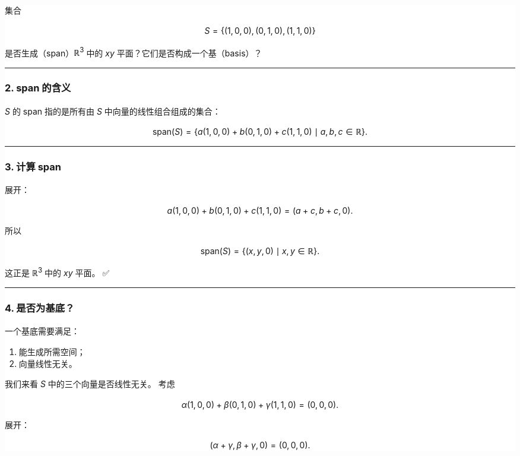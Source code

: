 集合

$$
S = \{(1,0,0),\,(0,1,0),\,(1,1,0)\}
$$

是否生成（span）$\mathbb{R}^3$ 中的 $xy$ 平面？它们是否构成一个基（basis）？

---

### 2. span 的含义
$S$ 的 span 指的是所有由 $S$ 中向量的线性组合组成的集合：

$$
\text{span}(S) = \{a(1,0,0) + b(0,1,0) + c(1,1,0) \mid a,b,c \in \mathbb{R}\}.
$$

---

### 3. 计算 span

展开：

$$
a(1,0,0) + b(0,1,0) + c(1,1,0) 
= (a+c,\, b+c,\, 0).
$$

所以

$$
\text{span}(S) = \{(x,y,0) \mid x,y \in \mathbb{R}\}.
$$

这正是 $\mathbb{R}^3$ 中的 $xy$ 平面。 ✅

---

### 4. 是否为基底？

一个基底需要满足：

1. 能生成所需空间；
2. 向量线性无关。

我们来看 $S$ 中的三个向量是否线性无关。
考虑

$$
\alpha(1,0,0) + \beta(0,1,0) + \gamma(1,1,0) = (0,0,0).
$$

展开：

$$
(\alpha + \gamma,\, \beta + \gamma,\, 0) = (0,0,0).
$$
